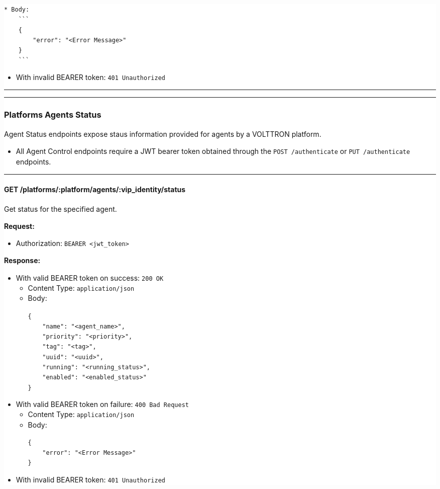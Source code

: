     * Body:
        ```
        {
            "error": "<Error Message>"
        }
        ```
* With invalid BEARER token: `401 Unauthorized`

----

----

### Platforms Agents Status



Agent Status endpoints expose staus information provided for agents by a VOLTTRON platform.

* All Agent Control endpoints require a JWT bearer token obtained through the `POST /authenticate` or `PUT /authenticate` endpoints.


----

#### GET /platforms/:platform/agents/:vip_identity/status

Get status for the specified agent.

**Request:**
* Authorization: `BEARER <jwt_token>`


**Response:**
* With valid BEARER token on success: `200 OK`
    * Content Type: `application/json`
    * Body:
        ```
        {
            "name": "<agent_name>",
            "priority": "<priority>",
            "tag": "<tag>",
            "uuid": "<uuid>",
            "running": "<running_status>",
            "enabled": "<enabled_status>"
        }
        ```
* With valid BEARER token on failure: `400 Bad Request`
    * Content Type: `application/json`
    * Body:
        ```
        {
            "error": "<Error Message>"
        }
        ```
* With invalid BEARER token: `401 Unauthorized`
